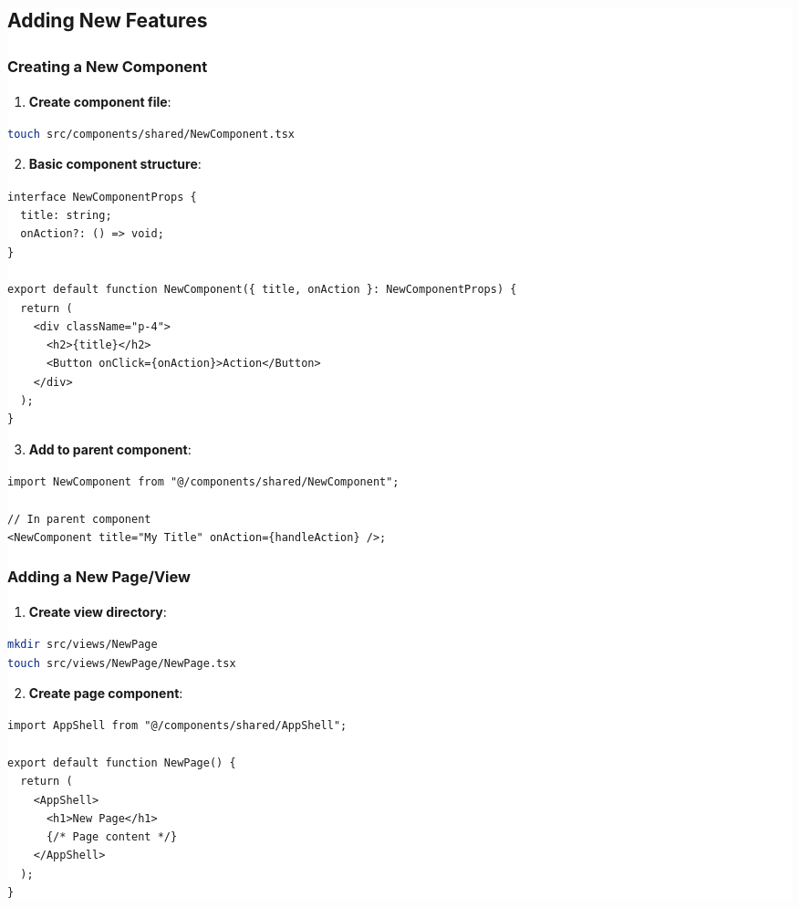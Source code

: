 ## Adding New Features

### Creating a New Component

1. **Create component file**:

```bash
touch src/components/shared/NewComponent.tsx
```

2. **Basic component structure**:

```tsx
interface NewComponentProps {
  title: string;
  onAction?: () => void;
}

export default function NewComponent({ title, onAction }: NewComponentProps) {
  return (
    <div className="p-4">
      <h2>{title}</h2>
      <Button onClick={onAction}>Action</Button>
    </div>
  );
}
```

3. **Add to parent component**:

```tsx
import NewComponent from "@/components/shared/NewComponent";

// In parent component
<NewComponent title="My Title" onAction={handleAction} />;
```

### Adding a New Page/View

1. **Create view directory**:

```bash
mkdir src/views/NewPage
touch src/views/NewPage/NewPage.tsx
```

2. **Create page component**:

```tsx
import AppShell from "@/components/shared/AppShell";

export default function NewPage() {
  return (
    <AppShell>
      <h1>New Page</h1>
      {/* Page content */}
    </AppShell>
  );
}
```
